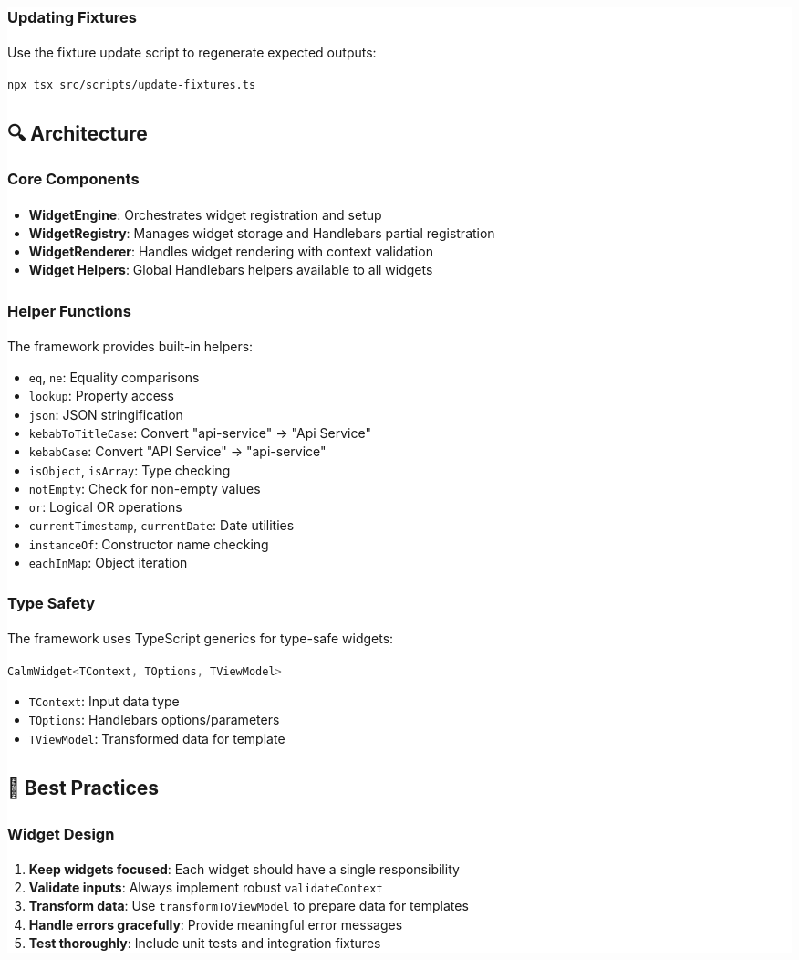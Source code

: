 ### Updating Fixtures

Use the fixture update script to regenerate expected outputs:

```bash
npx tsx src/scripts/update-fixtures.ts
```

## 🔍 Architecture

### Core Components

- **WidgetEngine**: Orchestrates widget registration and setup
- **WidgetRegistry**: Manages widget storage and Handlebars partial registration  
- **WidgetRenderer**: Handles widget rendering with context validation
- **Widget Helpers**: Global Handlebars helpers available to all widgets

### Helper Functions

The framework provides built-in helpers:

- `eq`, `ne`: Equality comparisons
- `lookup`: Property access
- `json`: JSON stringification  
- `kebabToTitleCase`: Convert "api-service" → "Api Service"
- `kebabCase`: Convert "API Service" → "api-service"
- `isObject`, `isArray`: Type checking
- `notEmpty`: Check for non-empty values
- `or`: Logical OR operations
- `currentTimestamp`, `currentDate`: Date utilities
- `instanceOf`: Constructor name checking
- `eachInMap`: Object iteration

### Type Safety

The framework uses TypeScript generics for type-safe widgets:

```typescript
CalmWidget<TContext, TOptions, TViewModel>
```

- `TContext`: Input data type
- `TOptions`: Handlebars options/parameters
- `TViewModel`: Transformed data for template

## 📝 Best Practices

### Widget Design

1. **Keep widgets focused**: Each widget should have a single responsibility
2. **Validate inputs**: Always implement robust `validateContext` 
3. **Transform data**: Use `transformToViewModel` to prepare data for templates
4. **Handle errors gracefully**: Provide meaningful error messages
5. **Test thoroughly**: Include unit tests and integration fixtures
